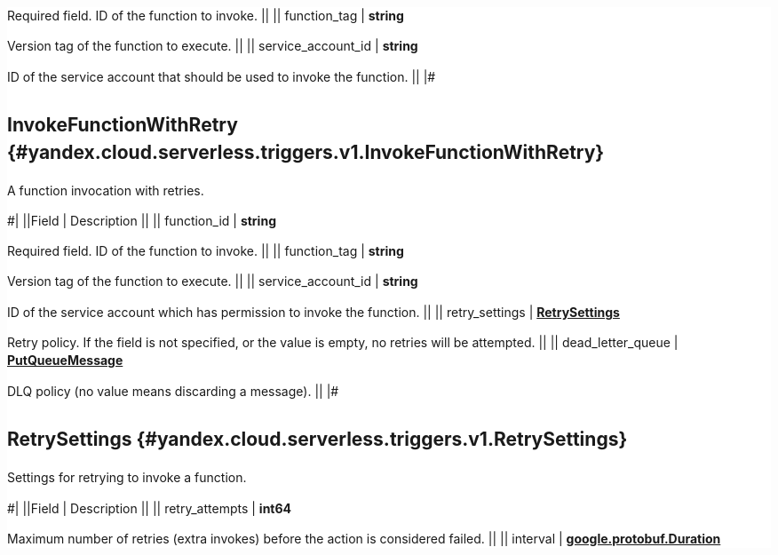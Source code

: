 Required field. ID of the function to invoke. ||
|| function_tag | **string**

Version tag of the function to execute. ||
|| service_account_id | **string**

ID of the service account that should be used to invoke the function. ||
|#

## InvokeFunctionWithRetry {#yandex.cloud.serverless.triggers.v1.InvokeFunctionWithRetry}

A function invocation with retries.

#|
||Field | Description ||
|| function_id | **string**

Required field. ID of the function to invoke. ||
|| function_tag | **string**

Version tag of the function to execute. ||
|| service_account_id | **string**

ID of the service account which has permission to invoke the function. ||
|| retry_settings | **[RetrySettings](#yandex.cloud.serverless.triggers.v1.RetrySettings)**

Retry policy. If the field is not specified, or the value is empty, no retries will be attempted. ||
|| dead_letter_queue | **[PutQueueMessage](#yandex.cloud.serverless.triggers.v1.PutQueueMessage)**

DLQ policy (no value means discarding a message). ||
|#

## RetrySettings {#yandex.cloud.serverless.triggers.v1.RetrySettings}

Settings for retrying to invoke a function.

#|
||Field | Description ||
|| retry_attempts | **int64**

Maximum number of retries (extra invokes) before the action is considered failed. ||
|| interval | **[google.protobuf.Duration](https://developers.google.com/protocol-buffers/docs/reference/csharp/class/google/protobuf/well-known-types/duration)**

